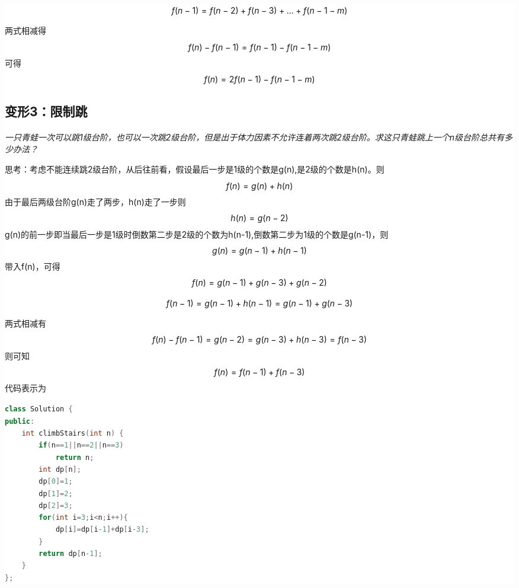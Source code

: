 $$
f(n-1)=f(n-2)+f(n-3)+...+f(n-1-m)
$$

两式相减得
$$
f(n)-f(n-1)=f(n-1)-f(n-1-m)
$$
可得
$$
f(n)=2f(n-1)-f(n-1-m)
$$

## 变形3：限制跳

*一只青蛙一次可以跳1级台阶，也可以一次跳2级台阶，但是出于体力因素不允许连着两次跳2级台阶。求这只青蛙跳上一个n级台阶总共有多少办法？*

思考：考虑不能连续跳2级台阶，从后往前看，假设最后一步是1级的个数是g(n),是2级的个数是h(n)。则
$$
f(n)=g(n)+h(n)
$$
由于最后两级台阶g(n)走了两步，h(n)走了一步则
$$
h(n)=g(n-2)
$$
g(n)的前一步即当最后一步是1级时倒数第二步是2级的个数为h(n-1),倒数第二步为1级的个数是g(n-1)，则
$$
g(n)=g(n-1)+h(n-1)
$$
带入f(n)，可得
$$
f(n)=g(n-1)+g(n-3)+g(n-2)
$$

$$
f(n-1)=g(n-1)+h(n-1)=g(n-1)+g(n-3)
$$

两式相减有
$$
f(n)-f(n-1)=g(n-2)=g(n-3)+h(n-3)=f(n-3)
$$
则可知
$$
f(n)=f(n-1)+f(n-3)
$$
代码表示为

```c++
class Solution {
public:
    int climbStairs(int n) {
        if(n==1||n==2||n==3)
            return n;
		int dp[n];
        dp[0]=1;
        dp[1]=2;
        dp[2]=3;
        for(int i=3;i<n;i++){
            dp[i]=dp[i-1]+dp[i-3];
        }
        return dp[n-1];
    }
};
```
